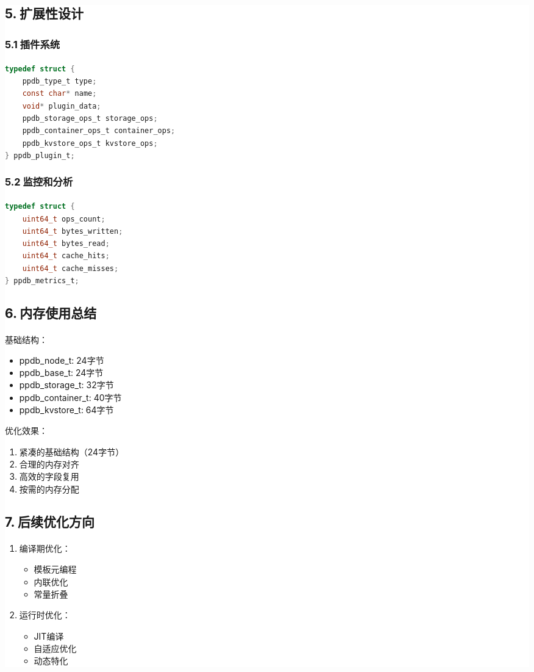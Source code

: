 ## 5. 扩展性设计

### 5.1 插件系统
```c
typedef struct {
    ppdb_type_t type;
    const char* name;
    void* plugin_data;
    ppdb_storage_ops_t storage_ops;
    ppdb_container_ops_t container_ops;
    ppdb_kvstore_ops_t kvstore_ops;
} ppdb_plugin_t;
```

### 5.2 监控和分析
```c
typedef struct {
    uint64_t ops_count;
    uint64_t bytes_written;
    uint64_t bytes_read;
    uint64_t cache_hits;
    uint64_t cache_misses;
} ppdb_metrics_t;
```

## 6. 内存使用总结

基础结构：
- ppdb_node_t: 24字节
- ppdb_base_t: 24字节
- ppdb_storage_t: 32字节
- ppdb_container_t: 40字节
- ppdb_kvstore_t: 64字节

优化效果：
1. 紧凑的基础结构（24字节）
2. 合理的内存对齐
3. 高效的字段复用
4. 按需的内存分配

## 7. 后续优化方向

1. 编译期优化：
   - 模板元编程
   - 内联优化
   - 常量折叠

2. 运行时优化：
   - JIT编译
   - 自适应优化
   - 动态特化
